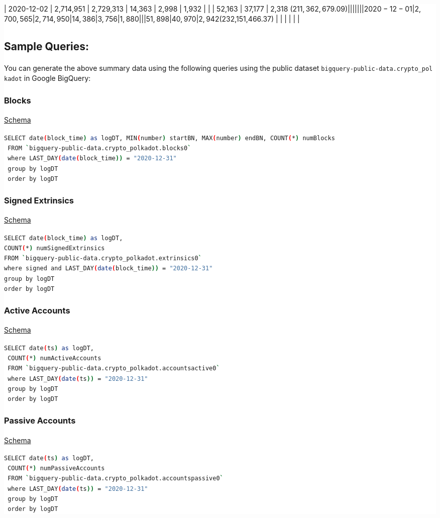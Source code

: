 | 2020-12-02 | 2,714,951 | 2,729,313 | 14,363 | 2,998 | 1,932 |  |  | 52,163 | 37,177 | 2,318 ($211,362,679.09) |   |   |  |  |  |
| 2020-12-01 | 2,700,565 | 2,714,950 | 14,386 | 3,756 | 1,880 |  |  | 51,898 | 40,970 | 2,942 ($232,151,466.37) |   |   |  |  |  |

## Sample Queries:
You can generate the above summary data using the following queries using the public dataset `bigquery-public-data.crypto_polkadot` in Google BigQuery:


### Blocks 

[Schema](https://github.com/colorfulnotion/substrate-etl/blob/main/schema/blocks.json)

```bash
SELECT date(block_time) as logDT, MIN(number) startBN, MAX(number) endBN, COUNT(*) numBlocks 
 FROM `bigquery-public-data.crypto_polkadot.blocks0`  
 where LAST_DAY(date(block_time)) = "2020-12-31" 
 group by logDT 
 order by logDT
```

### Signed Extrinsics 

[Schema](https://github.com/colorfulnotion/substrate-etl/blob/main/schema/extrinsics.json)

```bash
SELECT date(block_time) as logDT, 
COUNT(*) numSignedExtrinsics 
FROM `bigquery-public-data.crypto_polkadot.extrinsics0`  
where signed and LAST_DAY(date(block_time)) = "2020-12-31" 
group by logDT 
order by logDT
```

### Active Accounts 

[Schema](https://github.com/colorfulnotion/substrate-etl/blob/main/schema/accountsactive.json)

```bash
SELECT date(ts) as logDT, 
 COUNT(*) numActiveAccounts 
 FROM `bigquery-public-data.crypto_polkadot.accountsactive0` 
 where LAST_DAY(date(ts)) = "2020-12-31" 
 group by logDT 
 order by logDT
```

### Passive Accounts 

[Schema](https://github.com/colorfulnotion/substrate-etl/blob/main/schema/accountspassive.json)

```bash
SELECT date(ts) as logDT, 
 COUNT(*) numPassiveAccounts 
 FROM `bigquery-public-data.crypto_polkadot.accountspassive0` 
 where LAST_DAY(date(ts)) = "2020-12-31" 
 group by logDT 
 order by logDT
```
